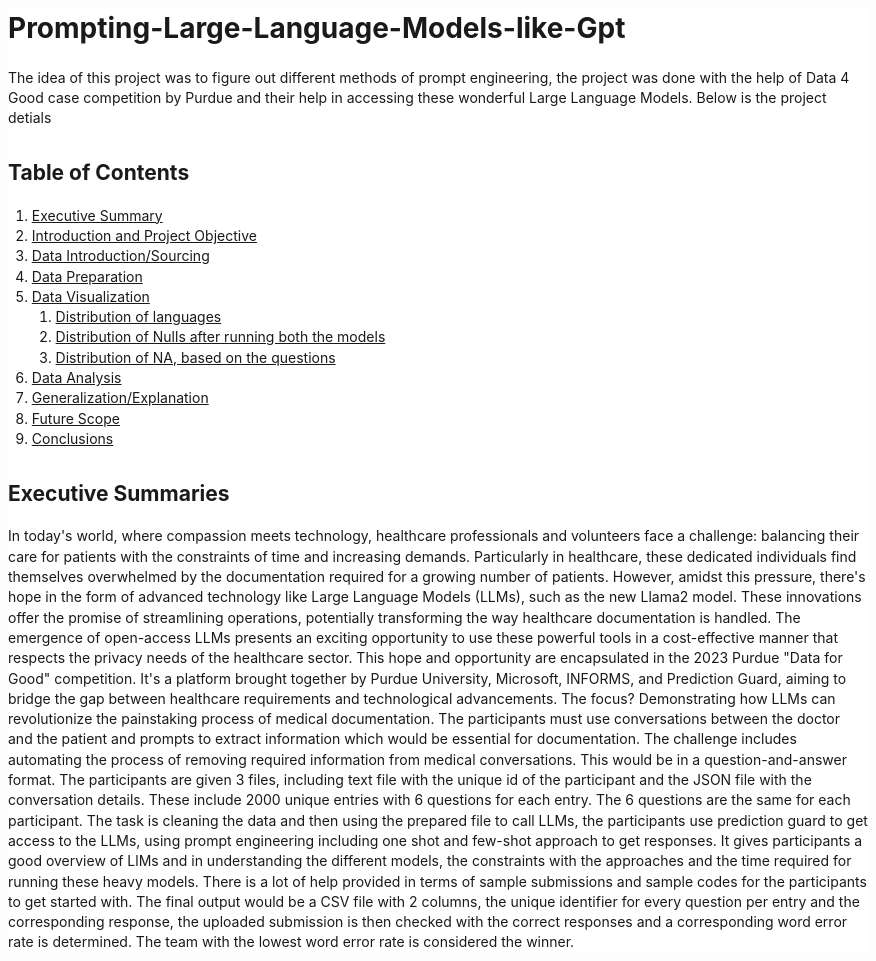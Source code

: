 # Prompting-Large-Language-Models-like-Gpt

The idea of this project was to figure out different methods of prompt engineering, the project was done with the help of Data 4 Good case competition by Purdue and their help in accessing these wonderful Large Language Models. Below is the project detials



## Table of Contents
1. [Executive Summary](#executive-Summary)
2. [Introduction and Project Objective](#introduction-and-project-objective)
3. [Data Introduction/Sourcing](#data-introductionsourcing)
4. [Data Preparation](#data-preparation)
5. [Data Visualization](#data-visualization)
    1. [Distribution of languages](#distribution-of-languages)
    2. [Distribution of Nulls after running both the models](#distribution-of-nulls-after-running-both-the-models)
    3. [Distribution of NA, based on the questions](#distribution-of-na-based-on-the-questions)
6. [Data Analysis](#data-analysis)
7. [Generalization/Explanation](#generalizationexplanation)
8. [Future Scope](#future-scope)
9. [Conclusions](#conclusions)
    
## Executive Summaries

In today's world, where compassion meets technology, healthcare professionals and volunteers face a challenge: balancing their care for patients with the constraints of time and increasing demands. Particularly in healthcare, these dedicated individuals find themselves overwhelmed by the documentation required for a growing number of patients. However, amidst this pressure, there's hope in the form of advanced technology like Large Language Models (LLMs), such as the new Llama2 model. These innovations offer the promise of streamlining operations, potentially transforming the way healthcare documentation is handled. The emergence of open-access LLMs presents an exciting opportunity to use these powerful tools in a cost-effective manner that respects the privacy needs of the healthcare sector.
This hope and opportunity are encapsulated in the 2023 Purdue "Data for Good" competition. It's a platform brought together by Purdue University, Microsoft, INFORMS, and Prediction Guard, aiming to bridge the gap between healthcare requirements and technological advancements. The focus? Demonstrating how LLMs can revolutionize the painstaking process of medical documentation. The participants must use conversations between the doctor and the patient and prompts to extract information which would be essential for documentation.
The challenge includes automating the process of removing required information from medical conversations. This would be in a question-and-answer format. The participants are given 3 files, including text file with the unique id of the participant and the JSON file with the conversation details. These include 2000 unique entries with 6 questions for each entry. The 6 questions are the same for each participant. The task is cleaning the data and then using the prepared file to call LLMs, the participants use prediction guard to get access to the LLMs, using prompt engineering including one shot and few-shot approach to get responses. It gives participants a good overview of LlMs and in understanding the different models, the constraints with the approaches and the time required for running these heavy models. There is a lot of help provided in terms of sample submissions and sample codes for the participants to get started with. The final output would be a CSV file with 2 columns, the unique identifier for every question per entry and the corresponding response, the uploaded submission is then checked with the correct responses and a corresponding word error rate is determined. The team with the lowest word error rate is considered the winner.
